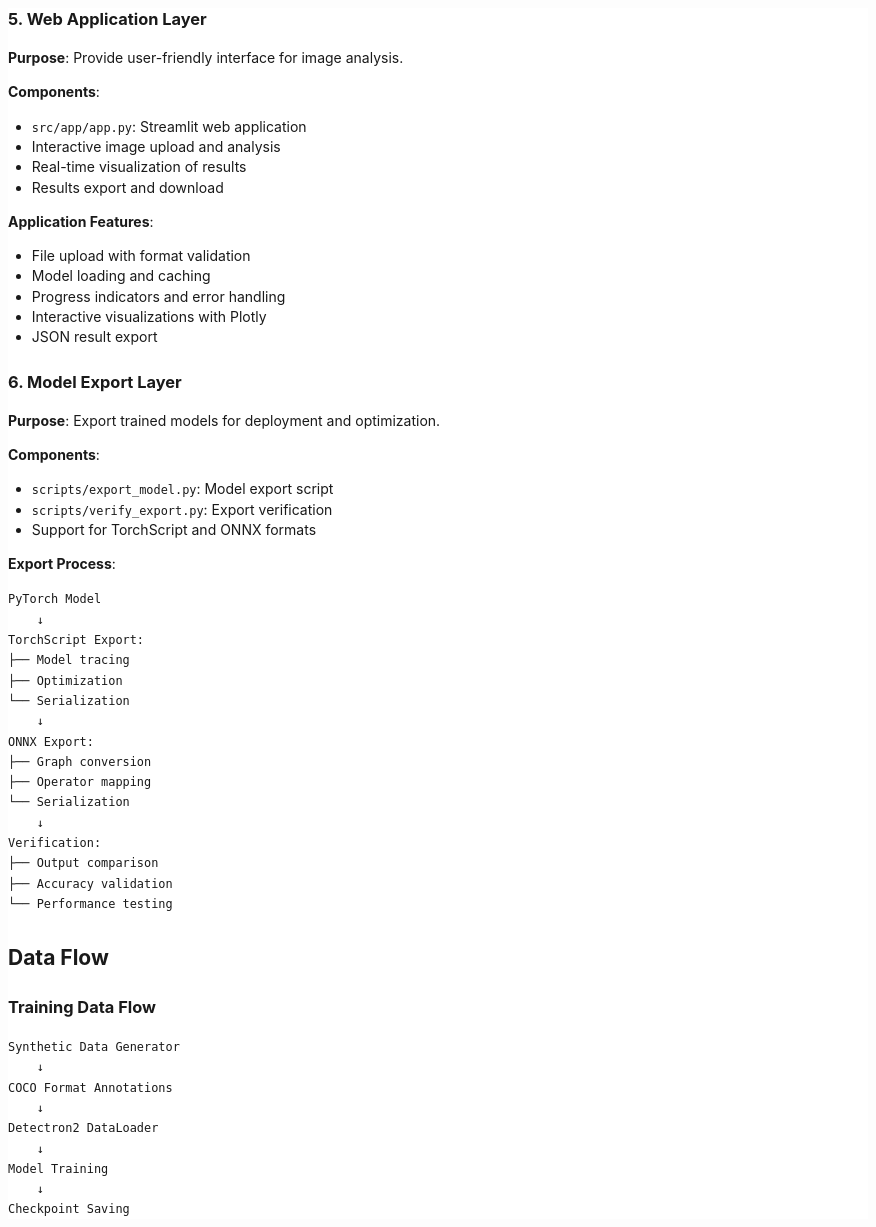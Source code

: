 ### 5. Web Application Layer

**Purpose**: Provide user-friendly interface for image analysis.

**Components**:
- `src/app/app.py`: Streamlit web application
- Interactive image upload and analysis
- Real-time visualization of results
- Results export and download

**Application Features**:
- File upload with format validation
- Model loading and caching
- Progress indicators and error handling
- Interactive visualizations with Plotly
- JSON result export

### 6. Model Export Layer

**Purpose**: Export trained models for deployment and optimization.

**Components**:
- `scripts/export_model.py`: Model export script
- `scripts/verify_export.py`: Export verification
- Support for TorchScript and ONNX formats

**Export Process**:
```
PyTorch Model
    ↓
TorchScript Export:
├── Model tracing
├── Optimization
└── Serialization
    ↓
ONNX Export:
├── Graph conversion
├── Operator mapping
└── Serialization
    ↓
Verification:
├── Output comparison
├── Accuracy validation
└── Performance testing
```

## Data Flow

### Training Data Flow
```
Synthetic Data Generator
    ↓
COCO Format Annotations
    ↓
Detectron2 DataLoader
    ↓
Model Training
    ↓
Checkpoint Saving
```
